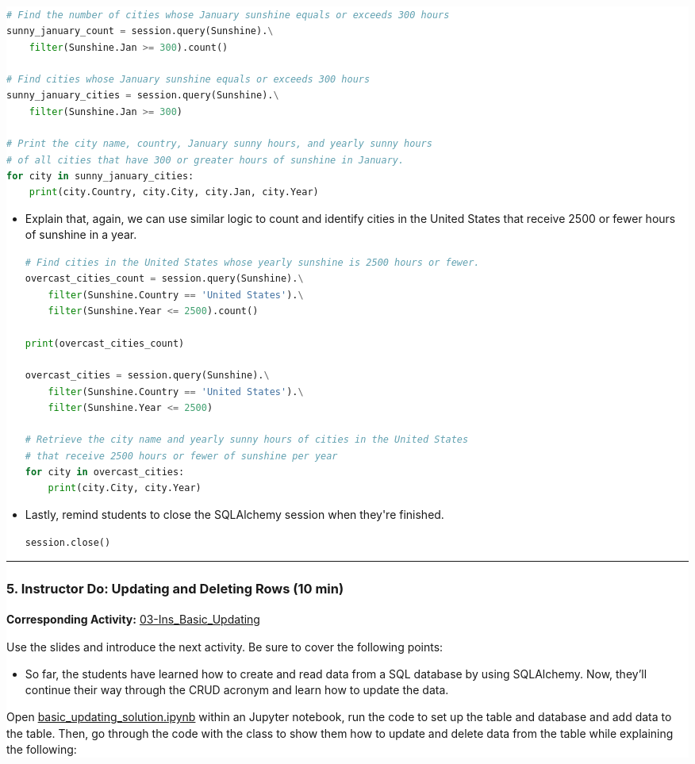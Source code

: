   ```python
  # Find the number of cities whose January sunshine equals or exceeds 300 hours
  sunny_january_count = session.query(Sunshine).\
      filter(Sunshine.Jan >= 300).count()

  # Find cities whose January sunshine equals or exceeds 300 hours
  sunny_january_cities = session.query(Sunshine).\
      filter(Sunshine.Jan >= 300)

  # Print the city name, country, January sunny hours, and yearly sunny hours
  # of all cities that have 300 or greater hours of sunshine in January.
  for city in sunny_january_cities:
      print(city.Country, city.City, city.Jan, city.Year)
  ```

* Explain that, again, we can use similar logic to count and identify cities in the United States that receive 2500 or fewer hours of sunshine in a year.

  ```python
  # Find cities in the United States whose yearly sunshine is 2500 hours or fewer.
  overcast_cities_count = session.query(Sunshine).\
      filter(Sunshine.Country == 'United States').\
      filter(Sunshine.Year <= 2500).count()

  print(overcast_cities_count)

  overcast_cities = session.query(Sunshine).\
      filter(Sunshine.Country == 'United States').\
      filter(Sunshine.Year <= 2500)

  # Retrieve the city name and yearly sunny hours of cities in the United States
  # that receive 2500 hours or fewer of sunshine per year
  for city in overcast_cities:
      print(city.City, city.Year)
  ```

* Lastly, remind students to close the SQLAlchemy session when they're finished.

  ```python
  session.close()
  ```

---

### 5. Instructor Do: Updating and Deleting Rows (10 min)

**Corresponding Activity:** [03-Ins_Basic_Updating](Activities/03-Ins_Basic_Updating/)

Use the slides and introduce the next activity. Be sure to cover the following points:

* So far, the students have learned how to create and read data from a SQL database by using SQLAlchemy. Now, they’ll continue their way through the CRUD acronym and learn how to update the data.

Open [basic_updating_solution.ipynb](Activities/03-Ins_Basic_Updating/Solved/basic_updating_solution.ipynb) within an Jupyter notebook, run the code to set up the table and database and add data to the table. Then, go through the code with the class to show them how to update and delete data from the table while explaining the following:
